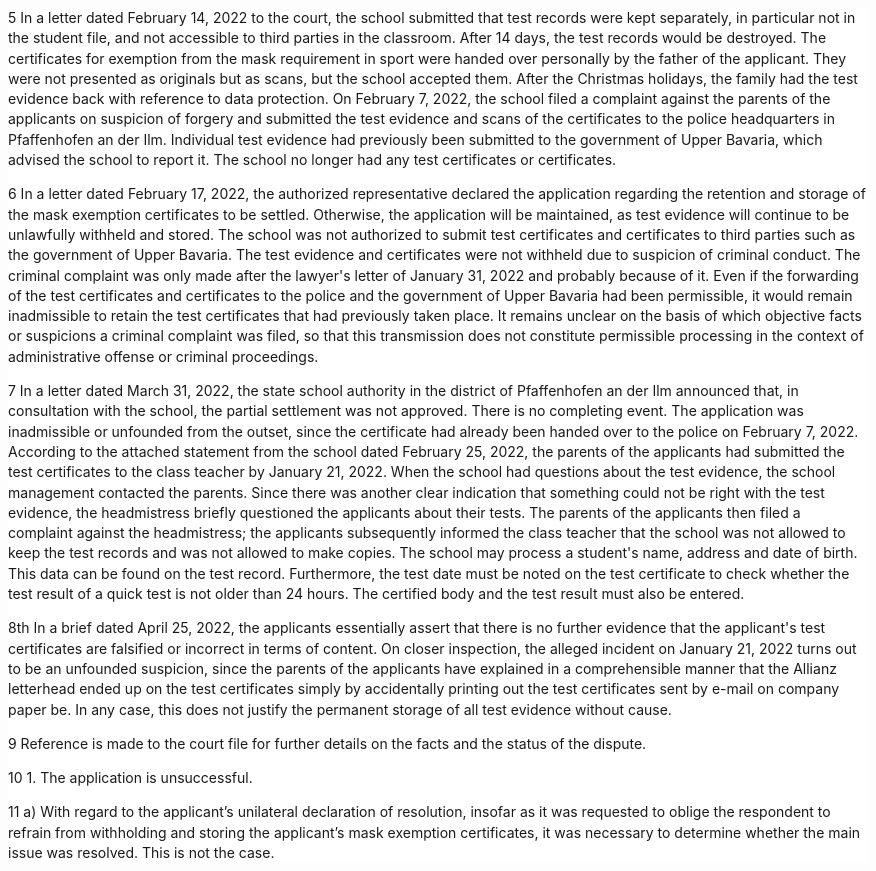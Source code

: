 5 In a letter dated February 14, 2022 to the court, the school submitted that test records were kept separately, in particular not in the student file, and not accessible to third parties in the classroom. After 14 days, the test records would be destroyed. The certificates for exemption from the mask requirement in sport were handed over personally by the father of the applicant. They were not presented as originals but as scans, but the school accepted them. After the Christmas holidays, the family had the test evidence back with reference to data protection. On February 7, 2022, the school filed a complaint against the parents of the applicants on suspicion of forgery and submitted the test evidence and scans of the certificates to the police headquarters in Pfaffenhofen an der Ilm. Individual test evidence had previously been submitted to the government of Upper Bavaria, which advised the school to report it. The school no longer had any test certificates or certificates.

6 In a letter dated February 17, 2022, the authorized representative declared the application regarding the retention and storage of the mask exemption certificates to be settled. Otherwise, the application will be maintained, as test evidence will continue to be unlawfully withheld and stored. The school was not authorized to submit test certificates and certificates to third parties such as the government of Upper Bavaria. The test evidence and certificates were not withheld due to suspicion of criminal conduct. The criminal complaint was only made after the lawyer's letter of January 31, 2022 and probably because of it. Even if the forwarding of the test certificates and certificates to the police and the government of Upper Bavaria had been permissible, it would remain inadmissible to retain the test certificates that had previously taken place. It remains unclear on the basis of which objective facts or suspicions a criminal complaint was filed, so that this transmission does not constitute permissible processing in the context of administrative offense or criminal proceedings.

7 In a letter dated March 31, 2022, the state school authority in the district of Pfaffenhofen an der Ilm announced that, in consultation with the school, the partial settlement was not approved. There is no completing event. The application was inadmissible or unfounded from the outset, since the certificate had already been handed over to the police on February 7, 2022. According to the attached statement from the school dated February 25, 2022, the parents of the applicants had submitted the test certificates to the class teacher by January 21, 2022. When the school had questions about the test evidence, the school management contacted the parents. Since there was another clear indication that something could not be right with the test evidence, the headmistress briefly questioned the applicants about their tests. The parents of the applicants then filed a complaint against the headmistress; the applicants subsequently informed the class teacher that the school was not allowed to keep the test records and was not allowed to make copies. The school may process a student's name, address and date of birth. This data can be found on the test record. Furthermore, the test date must be noted on the test certificate to check whether the test result of a quick test is not older than 24 hours. The certified body and the test result must also be entered.

8th In a brief dated April 25, 2022, the applicants essentially assert that there is no further evidence that the applicant's test certificates are falsified or incorrect in terms of content. On closer inspection, the alleged incident on January 21, 2022 turns out to be an unfounded suspicion, since the parents of the applicants have explained in a comprehensible manner that the Allianz letterhead ended up on the test certificates simply by accidentally printing out the test certificates sent by e-mail on company paper be. In any case, this does not justify the permanent storage of all test evidence without cause.

9 Reference is made to the court file for further details on the facts and the status of the dispute.

10 1. The application is unsuccessful.

11 a) With regard to the applicant’s unilateral declaration of resolution, insofar as it was requested to oblige the respondent to refrain from withholding and storing the applicant’s mask exemption certificates, it was necessary to determine whether the main issue was resolved. This is not the case.
